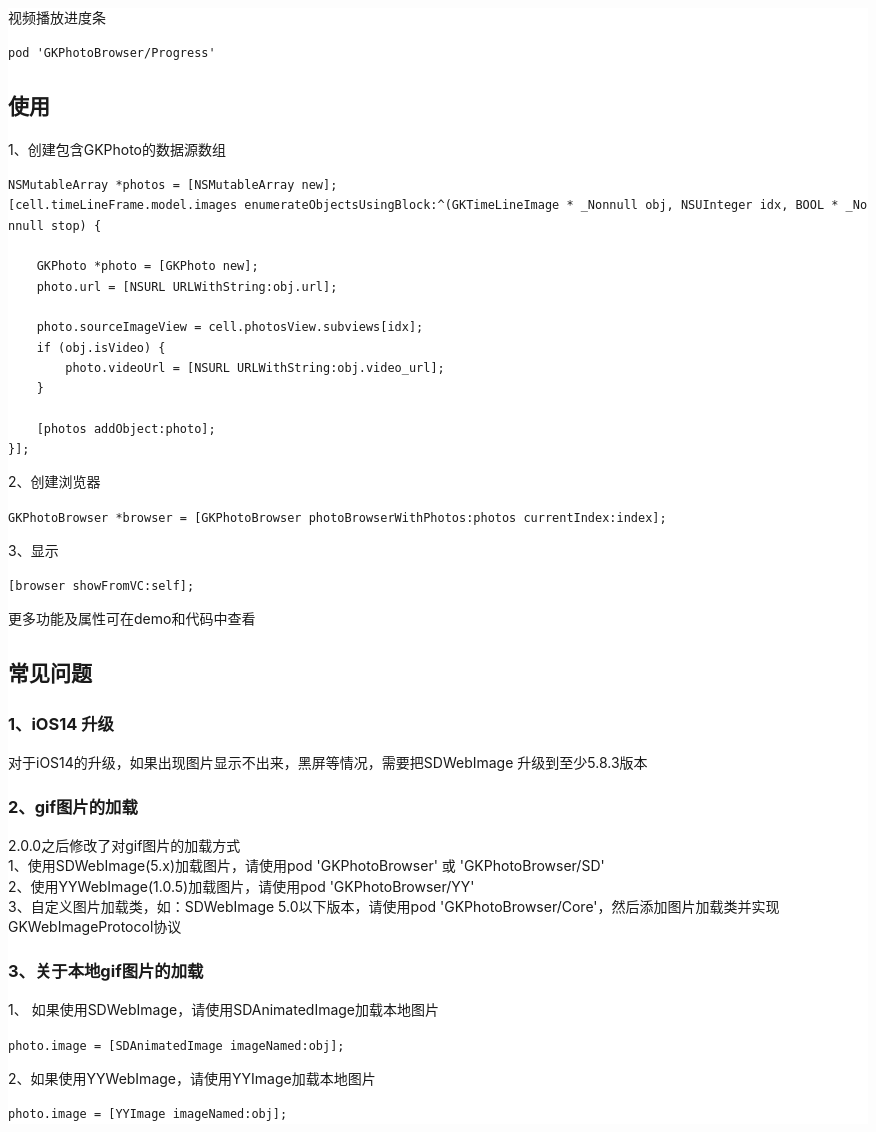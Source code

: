 视频播放进度条
```objc
pod 'GKPhotoBrowser/Progress'
```
## 使用
1、创建包含GKPhoto的数据源数组
```
NSMutableArray *photos = [NSMutableArray new];
[cell.timeLineFrame.model.images enumerateObjectsUsingBlock:^(GKTimeLineImage * _Nonnull obj, NSUInteger idx, BOOL * _Nonnull stop) {
            
    GKPhoto *photo = [GKPhoto new];
    photo.url = [NSURL URLWithString:obj.url];
            
    photo.sourceImageView = cell.photosView.subviews[idx];
    if (obj.isVideo) {
        photo.videoUrl = [NSURL URLWithString:obj.video_url];
    }
            
    [photos addObject:photo];
}];
```
2、创建浏览器
```
GKPhotoBrowser *browser = [GKPhotoBrowser photoBrowserWithPhotos:photos currentIndex:index];
```

3、显示
```
[browser showFromVC:self];
```
更多功能及属性可在demo和代码中查看

## 常见问题
### 1、iOS14 升级
对于iOS14的升级，如果出现图片显示不出来，黑屏等情况，需要把SDWebImage 升级到至少5.8.3版本

### 2、gif图片的加载
2.0.0之后修改了对gif图片的加载方式  
1、使用SDWebImage(5.x)加载图片，请使用pod 'GKPhotoBrowser' 或 'GKPhotoBrowser/SD'   
2、使用YYWebImage(1.0.5)加载图片，请使用pod 'GKPhotoBrowser/YY'   
3、自定义图片加载类，如：SDWebImage 5.0以下版本，请使用pod 'GKPhotoBrowser/Core'，然后添加图片加载类并实现GKWebImageProtocol协议

### 3、关于本地gif图片的加载 
1、 如果使用SDWebImage，请使用SDAnimatedImage加载本地图片  
``` 
photo.image = [SDAnimatedImage imageNamed:obj];
```

2、如果使用YYWebImage，请使用YYImage加载本地图片  
``` 
photo.image = [YYImage imageNamed:obj];
```
